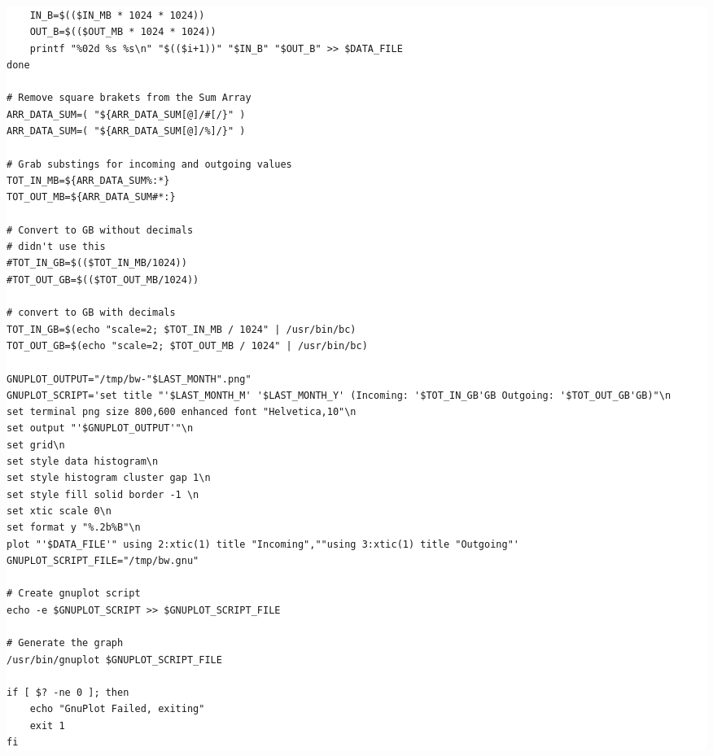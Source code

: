 		IN_B=$(($IN_MB * 1024 * 1024))
		OUT_B=$(($OUT_MB * 1024 * 1024))
		printf "%02d %s %s\n" "$(($i+1))" "$IN_B" "$OUT_B" >> $DATA_FILE
	done
	
	# Remove square brakets from the Sum Array
	ARR_DATA_SUM=( "${ARR_DATA_SUM[@]/#[/}" )
	ARR_DATA_SUM=( "${ARR_DATA_SUM[@]/%]/}" )
	
	# Grab substings for incoming and outgoing values
	TOT_IN_MB=${ARR_DATA_SUM%:*}
	TOT_OUT_MB=${ARR_DATA_SUM#*:}
	
	# Convert to GB without decimals
	# didn't use this
	#TOT_IN_GB=$(($TOT_IN_MB/1024))
	#TOT_OUT_GB=$(($TOT_OUT_MB/1024))
	
	# convert to GB with decimals
	TOT_IN_GB=$(echo "scale=2; $TOT_IN_MB / 1024" | /usr/bin/bc)
	TOT_OUT_GB=$(echo "scale=2; $TOT_OUT_MB / 1024" | /usr/bin/bc)
	
	GNUPLOT_OUTPUT="/tmp/bw-"$LAST_MONTH".png"
	GNUPLOT_SCRIPT='set title "'$LAST_MONTH_M' '$LAST_MONTH_Y' (Incoming: '$TOT_IN_GB'GB Outgoing: '$TOT_OUT_GB'GB)"\n
	set terminal png size 800,600 enhanced font "Helvetica,10"\n
	set output "'$GNUPLOT_OUTPUT'"\n
	set grid\n
	set style data histogram\n
	set style histogram cluster gap 1\n
	set style fill solid border -1 \n
	set xtic scale 0\n
	set format y "%.2b%B"\n
	plot "'$DATA_FILE'" using 2:xtic(1) title "Incoming",""using 3:xtic(1) title "Outgoing"'
	GNUPLOT_SCRIPT_FILE="/tmp/bw.gnu"
	
	# Create gnuplot script
	echo -e $GNUPLOT_SCRIPT >> $GNUPLOT_SCRIPT_FILE
	
	# Generate the graph
	/usr/bin/gnuplot $GNUPLOT_SCRIPT_FILE
	
	if [ $? -ne 0 ]; then
		echo "GnuPlot Failed, exiting"
		exit 1
	fi
	